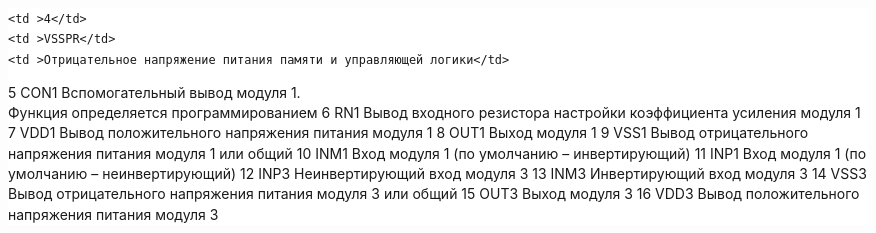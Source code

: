     <td >4</td>
    <td >VSSPR</td>
    <td >Отрицательное напряжение питания памяти и управляющей логики</td>
  </tr>
   <tr>
    <td >5</td>
    <td >CON1</td>
    <td >Вспомогательный вывод модуля 1. <br/> Функция определяется программированием</td>
  </tr>
   <tr>
    <td >6</td>
    <td >RN1</td>
    <td >Вывод входного резистора настройки коэффициента усиления модуля 1</td>
  </tr>
   <tr>
    <td >7</td>
    <td >VDD1</td>
    <td >Вывод положительного напряжения питания модуля 1 </td>
  </tr>
   <tr>
    <td >8</td>
    <td >OUT1</td>
    <td >Выход модуля 1</td>
  </tr>
   <tr>
    <td >9</td>
    <td >VSS1</td>
    <td >Вывод отрицательного напряжения питания модуля 1 или общий</td>
  </tr>
   <tr>
    <td >10</td>
    <td >INM1</td>
    <td >Вход модуля 1 (по умолчанию – инвертирующий)</td>
  </tr>
   <tr>
    <td >11</td>
    <td >INP1</td>
    <td >Вход модуля 1 (по умолчанию – неинвертирующий)</td>
  </tr>
   <tr>
    <td >12</td>
    <td >INP3</td>
    <td >Неинвертирующий вход модуля 3</td>
  </tr>
   <tr>
    <td >13</td>
    <td >INM3</td>
    <td >Инвертирующий вход модуля 3</td>
  </tr>
   <tr>
    <td >14</td>
    <td >VSS3</td>
    <td >Вывод отрицательного напряжения питания модуля 3 или общий</td>
  </tr>
   <tr>
    <td >15</td>
    <td >OUT3</td>
    <td >Выход модуля 3</td>
  </tr>
   <tr>
    <td >16</td>
    <td >VDD3</td>
    <td >Вывод положительного напряжения питания модуля 3</td>
  </tr>